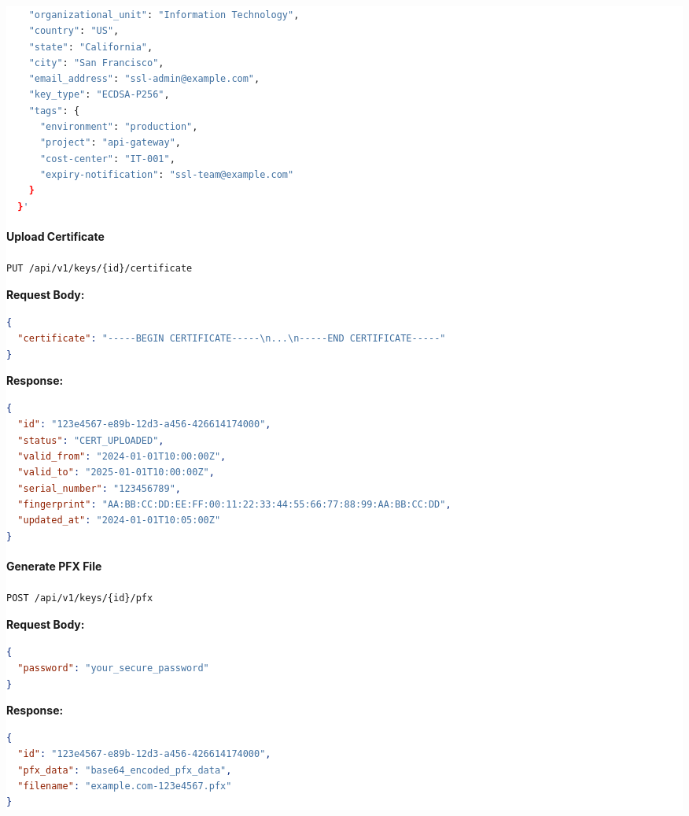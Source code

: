 ```bash
    "organizational_unit": "Information Technology",
    "country": "US",
    "state": "California",
    "city": "San Francisco",
    "email_address": "ssl-admin@example.com",
    "key_type": "ECDSA-P256",
    "tags": {
      "environment": "production",
      "project": "api-gateway",
      "cost-center": "IT-001",
      "expiry-notification": "ssl-team@example.com"
    }
  }'
```

#### Upload Certificate
```
PUT /api/v1/keys/{id}/certificate
```

**Request Body:**
```json
{
  "certificate": "-----BEGIN CERTIFICATE-----\n...\n-----END CERTIFICATE-----"
}
```

**Response:**
```json
{
  "id": "123e4567-e89b-12d3-a456-426614174000",
  "status": "CERT_UPLOADED",
  "valid_from": "2024-01-01T10:00:00Z",
  "valid_to": "2025-01-01T10:00:00Z",
  "serial_number": "123456789",
  "fingerprint": "AA:BB:CC:DD:EE:FF:00:11:22:33:44:55:66:77:88:99:AA:BB:CC:DD",
  "updated_at": "2024-01-01T10:05:00Z"
}
```

#### Generate PFX File
```
POST /api/v1/keys/{id}/pfx
```

**Request Body:**
```json
{
  "password": "your_secure_password"
}
```

**Response:**
```json
{
  "id": "123e4567-e89b-12d3-a456-426614174000",
  "pfx_data": "base64_encoded_pfx_data",
  "filename": "example.com-123e4567.pfx"
}
```
